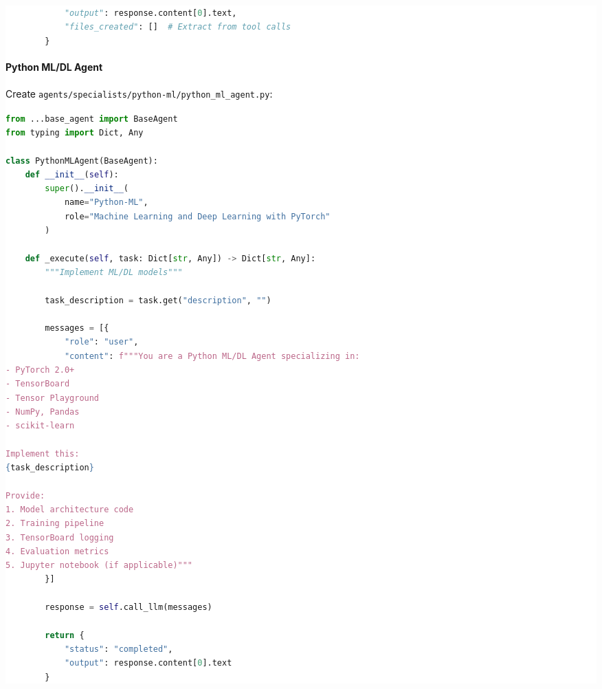 ```python
            "output": response.content[0].text,
            "files_created": []  # Extract from tool calls
        }
```

#### Python ML/DL Agent

Create `agents/specialists/python-ml/python_ml_agent.py`:

```python
from ...base_agent import BaseAgent
from typing import Dict, Any

class PythonMLAgent(BaseAgent):
    def __init__(self):
        super().__init__(
            name="Python-ML",
            role="Machine Learning and Deep Learning with PyTorch"
        )

    def _execute(self, task: Dict[str, Any]) -> Dict[str, Any]:
        """Implement ML/DL models"""

        task_description = task.get("description", "")

        messages = [{
            "role": "user",
            "content": f"""You are a Python ML/DL Agent specializing in:
- PyTorch 2.0+
- TensorBoard
- Tensor Playground
- NumPy, Pandas
- scikit-learn

Implement this:
{task_description}

Provide:
1. Model architecture code
2. Training pipeline
3. TensorBoard logging
4. Evaluation metrics
5. Jupyter notebook (if applicable)"""
        }]

        response = self.call_llm(messages)

        return {
            "status": "completed",
            "output": response.content[0].text
        }
```
